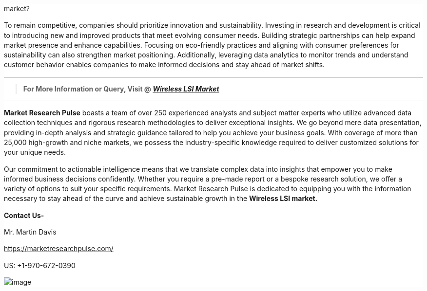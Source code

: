 market?</strong></p><p>To remain competitive, companies should prioritize innovation and sustainability. Investing in research and development is critical to introducing new and improved products that meet evolving consumer needs. Building strategic partnerships can help expand market presence and enhance capabilities. Focusing on eco-friendly practices and aligning with consumer preferences for sustainability can also strengthen market positioning. Additionally, leveraging data analytics to monitor trends and understand customer behavior enables companies to make informed decisions and stay ahead of market shifts.</p><hr /><blockquote><p><strong>For More Information or Query, Visit @&nbsp;<em><a href="https://marketresearchpulse.com/report/5061/wireless-lsi-market?utm_source=Linkedin&utm_medium=0111">Wireless LSI Market</a></em></strong></p></blockquote><hr /><p><strong>Market Research Pulse</strong> boasts a team of over 250 experienced analysts and subject matter experts who utilize advanced data collection techniques and rigorous research methodologies to deliver exceptional insights. We go beyond mere data presentation, providing in-depth analysis and strategic guidance tailored to help you achieve your business goals. With coverage of more than 25,000 high-growth and niche markets, we possess the industry-specific knowledge required to deliver customized solutions for your unique needs.</p><p>Our commitment to actionable intelligence means that we translate complex data into insights that empower you to make informed business decisions confidently. Whether you require a pre-made report or a bespoke research solution, we offer a variety of options to suit your specific requirements. Market Research Pulse is dedicated to equipping you with the information necessary to stay ahead of the curve and achieve sustainable growth in the <strong>Wireless LSI market.</strong></p><p><strong>Contact Us-</strong></p><p>Mr. Martin Davis</p><p>https://marketresearchpulse.com/</p><p>US: +1-970-672-0390</p>
![image](https://github.com/user-attachments/assets/f2cfbf16-90e9-4ab6-9b9d-9757bb76dd0b)
